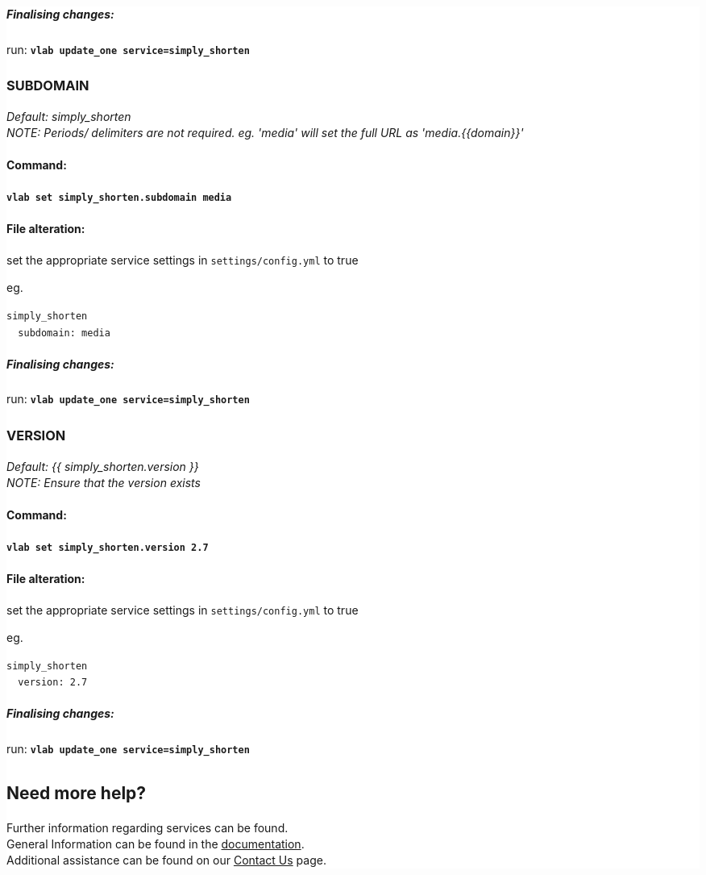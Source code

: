 ##### Finalising changes:

run: **`vlab update_one service=simply_shorten`**

### SUBDOMAIN
*Default: simply_shorten* <br>
*NOTE: Periods/ delimiters are not required. eg. 'media' will set the full URL as 'media.{{domain}}'*

#### Command:

**`vlab set simply_shorten.subdomain media`**

#### File alteration:

set the appropriate service settings in `settings/config.yml` to true

eg.
```
simply_shorten
  subdomain: media
```

##### Finalising changes:

run: **`vlab update_one service=simply_shorten`**

### VERSION
*Default: {{  simply_shorten.version  }}* <br>
*NOTE: Ensure that the version exists*

#### Command:

**`vlab set simply_shorten.version 2.7`**

#### File alteration:

set the appropriate service settings in `settings/config.yml` to true

eg.
```
simply_shorten
  version: 2.7
```

##### Finalising changes:

run: **`vlab update_one service=simply_shorten`**

## Need more help?
Further information regarding services can be found. <br>
General Information can be found in the [documentation](https://docs.vivumlab.com). <br>
Additional assistance can be found on our [Contact Us](https://docs.vivumlab.com/Contact-us) page.
